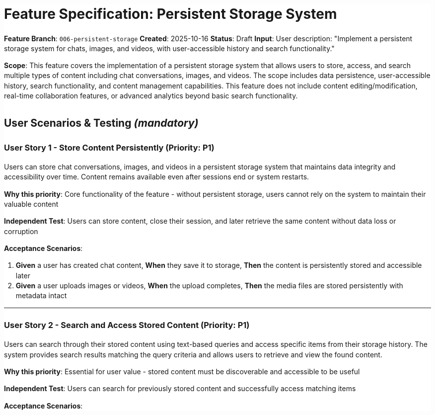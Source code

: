 # Feature Specification: Persistent Storage System

**Feature Branch**: `006-persistent-storage`
**Created**: 2025-10-16
**Status**: Draft
**Input**: User description: "Implement a persistent storage system for chats, images, and videos, with user-accessible history and search functionality."

**Scope**: This feature covers the implementation of a persistent storage system that allows users to store, access, and search multiple types of content including chat conversations, images, and videos. The scope includes data persistence, user-accessible history, search functionality, and content management capabilities. This feature does not include content editing/modification, real-time collaboration features, or advanced analytics beyond basic search functionality.

## User Scenarios & Testing *(mandatory)*



### User Story 1 - Store Content Persistently (Priority: P1)

Users can store chat conversations, images, and videos in a persistent storage system that maintains data integrity and accessibility over time. Content remains available even after sessions end or system restarts.

**Why this priority**: Core functionality of the feature - without persistent storage, users cannot rely on the system to maintain their valuable content

**Independent Test**: Users can store content, close their session, and later retrieve the same content without data loss or corruption

**Acceptance Scenarios**:

1. **Given** a user has created chat content, **When** they save it to storage, **Then** the content is persistently stored and accessible later
2. **Given** a user uploads images or videos, **When** the upload completes, **Then** the media files are stored persistently with metadata intact

---

### User Story 2 - Search and Access Stored Content (Priority: P1)

Users can search through their stored content using text-based queries and access specific items from their storage history. The system provides search results matching the query criteria and allows users to retrieve and view the found content.

**Why this priority**: Essential for user value - stored content must be discoverable and accessible to be useful

**Independent Test**: Users can search for previously stored content and successfully access matching items

**Acceptance Scenarios**:
